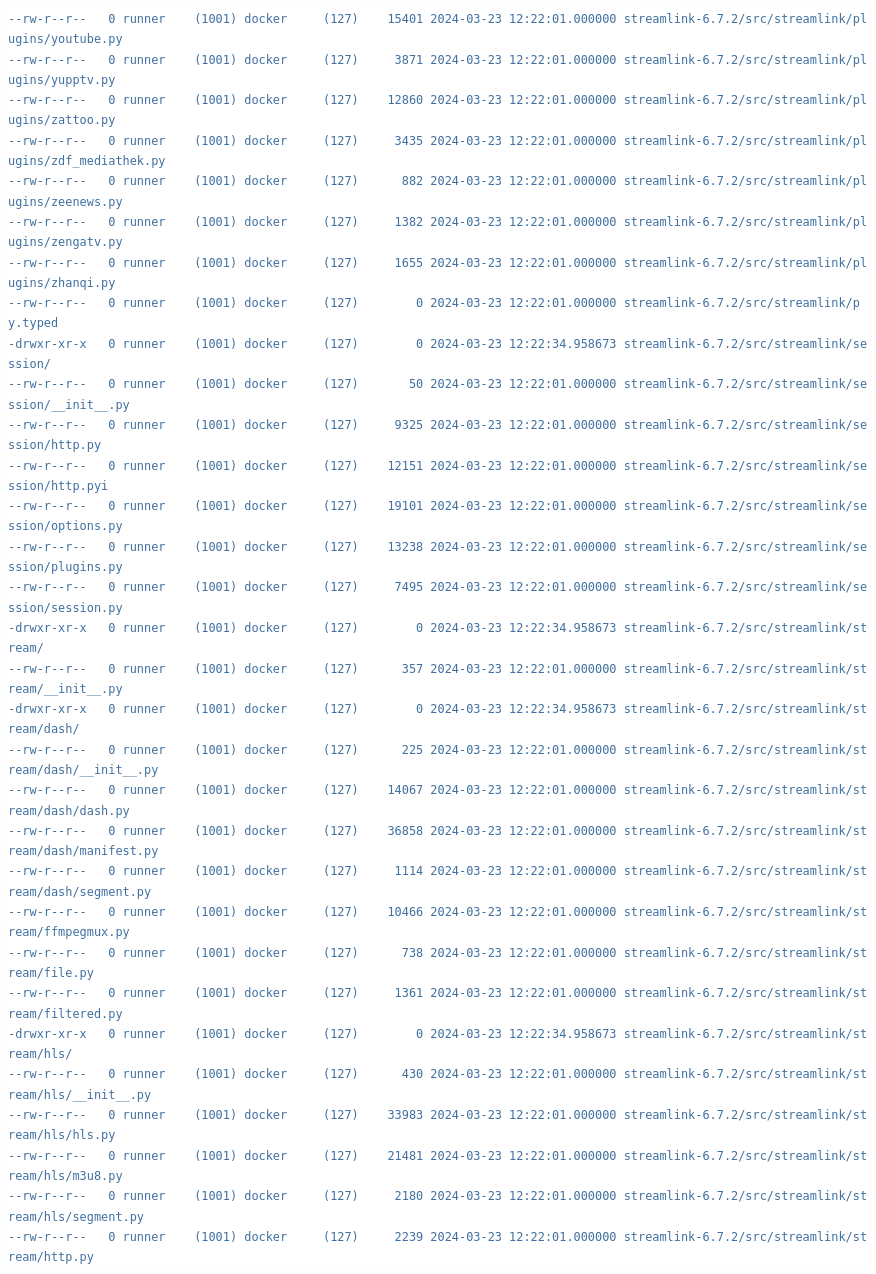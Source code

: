 ```diff
--rw-r--r--   0 runner    (1001) docker     (127)    15401 2024-03-23 12:22:01.000000 streamlink-6.7.2/src/streamlink/plugins/youtube.py
--rw-r--r--   0 runner    (1001) docker     (127)     3871 2024-03-23 12:22:01.000000 streamlink-6.7.2/src/streamlink/plugins/yupptv.py
--rw-r--r--   0 runner    (1001) docker     (127)    12860 2024-03-23 12:22:01.000000 streamlink-6.7.2/src/streamlink/plugins/zattoo.py
--rw-r--r--   0 runner    (1001) docker     (127)     3435 2024-03-23 12:22:01.000000 streamlink-6.7.2/src/streamlink/plugins/zdf_mediathek.py
--rw-r--r--   0 runner    (1001) docker     (127)      882 2024-03-23 12:22:01.000000 streamlink-6.7.2/src/streamlink/plugins/zeenews.py
--rw-r--r--   0 runner    (1001) docker     (127)     1382 2024-03-23 12:22:01.000000 streamlink-6.7.2/src/streamlink/plugins/zengatv.py
--rw-r--r--   0 runner    (1001) docker     (127)     1655 2024-03-23 12:22:01.000000 streamlink-6.7.2/src/streamlink/plugins/zhanqi.py
--rw-r--r--   0 runner    (1001) docker     (127)        0 2024-03-23 12:22:01.000000 streamlink-6.7.2/src/streamlink/py.typed
-drwxr-xr-x   0 runner    (1001) docker     (127)        0 2024-03-23 12:22:34.958673 streamlink-6.7.2/src/streamlink/session/
--rw-r--r--   0 runner    (1001) docker     (127)       50 2024-03-23 12:22:01.000000 streamlink-6.7.2/src/streamlink/session/__init__.py
--rw-r--r--   0 runner    (1001) docker     (127)     9325 2024-03-23 12:22:01.000000 streamlink-6.7.2/src/streamlink/session/http.py
--rw-r--r--   0 runner    (1001) docker     (127)    12151 2024-03-23 12:22:01.000000 streamlink-6.7.2/src/streamlink/session/http.pyi
--rw-r--r--   0 runner    (1001) docker     (127)    19101 2024-03-23 12:22:01.000000 streamlink-6.7.2/src/streamlink/session/options.py
--rw-r--r--   0 runner    (1001) docker     (127)    13238 2024-03-23 12:22:01.000000 streamlink-6.7.2/src/streamlink/session/plugins.py
--rw-r--r--   0 runner    (1001) docker     (127)     7495 2024-03-23 12:22:01.000000 streamlink-6.7.2/src/streamlink/session/session.py
-drwxr-xr-x   0 runner    (1001) docker     (127)        0 2024-03-23 12:22:34.958673 streamlink-6.7.2/src/streamlink/stream/
--rw-r--r--   0 runner    (1001) docker     (127)      357 2024-03-23 12:22:01.000000 streamlink-6.7.2/src/streamlink/stream/__init__.py
-drwxr-xr-x   0 runner    (1001) docker     (127)        0 2024-03-23 12:22:34.958673 streamlink-6.7.2/src/streamlink/stream/dash/
--rw-r--r--   0 runner    (1001) docker     (127)      225 2024-03-23 12:22:01.000000 streamlink-6.7.2/src/streamlink/stream/dash/__init__.py
--rw-r--r--   0 runner    (1001) docker     (127)    14067 2024-03-23 12:22:01.000000 streamlink-6.7.2/src/streamlink/stream/dash/dash.py
--rw-r--r--   0 runner    (1001) docker     (127)    36858 2024-03-23 12:22:01.000000 streamlink-6.7.2/src/streamlink/stream/dash/manifest.py
--rw-r--r--   0 runner    (1001) docker     (127)     1114 2024-03-23 12:22:01.000000 streamlink-6.7.2/src/streamlink/stream/dash/segment.py
--rw-r--r--   0 runner    (1001) docker     (127)    10466 2024-03-23 12:22:01.000000 streamlink-6.7.2/src/streamlink/stream/ffmpegmux.py
--rw-r--r--   0 runner    (1001) docker     (127)      738 2024-03-23 12:22:01.000000 streamlink-6.7.2/src/streamlink/stream/file.py
--rw-r--r--   0 runner    (1001) docker     (127)     1361 2024-03-23 12:22:01.000000 streamlink-6.7.2/src/streamlink/stream/filtered.py
-drwxr-xr-x   0 runner    (1001) docker     (127)        0 2024-03-23 12:22:34.958673 streamlink-6.7.2/src/streamlink/stream/hls/
--rw-r--r--   0 runner    (1001) docker     (127)      430 2024-03-23 12:22:01.000000 streamlink-6.7.2/src/streamlink/stream/hls/__init__.py
--rw-r--r--   0 runner    (1001) docker     (127)    33983 2024-03-23 12:22:01.000000 streamlink-6.7.2/src/streamlink/stream/hls/hls.py
--rw-r--r--   0 runner    (1001) docker     (127)    21481 2024-03-23 12:22:01.000000 streamlink-6.7.2/src/streamlink/stream/hls/m3u8.py
--rw-r--r--   0 runner    (1001) docker     (127)     2180 2024-03-23 12:22:01.000000 streamlink-6.7.2/src/streamlink/stream/hls/segment.py
--rw-r--r--   0 runner    (1001) docker     (127)     2239 2024-03-23 12:22:01.000000 streamlink-6.7.2/src/streamlink/stream/http.py
```
